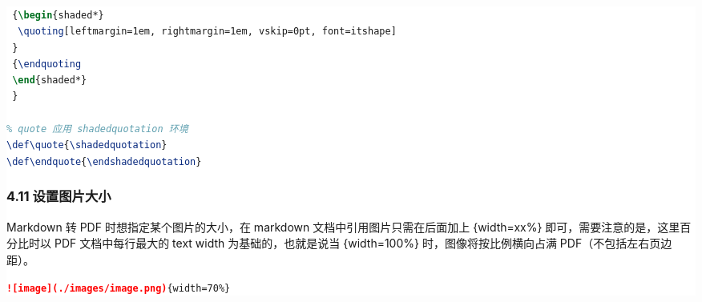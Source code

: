 ```tex
 {\begin{shaded*}
  \quoting[leftmargin=1em, rightmargin=1em, vskip=0pt, font=itshape]
 }
 {\endquoting
 \end{shaded*}
 }

% quote 应用 shadedquotation 环境
\def\quote{\shadedquotation}
\def\endquote{\endshadedquotation}
```

### 4.11 设置图片大小

Markdown 转 PDF 时想指定某个图片的大小，在 markdown 文档中引用图片只需在后面加上 {width=xx%} 即可，需要注意的是，这里百分比时以 PDF 文档中每行最大的 text width 为基础的，也就是说当 {width=100%} 时，图像将按比例横向占满 PDF（不包括左右页边距）。

```markdown
![image](./images/image.png){width=70%}
```
